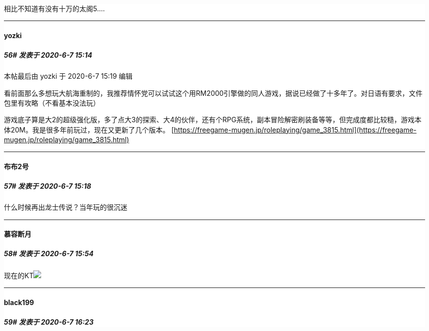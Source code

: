 相比不知道有没有十万的太阁5....







-----

####  yozki  
##### 56#       发表于 2020-6-7 15:14



 本帖最后由 yozki 于 2020-6-7 15:19 编辑 

看前面那么多想玩大航海重制的，我推荐情怀党可以试试这个用RM2000引擎做的同人游戏，据说已经做了十多年了。对日语有要求，文件包里有攻略（不看基本没法玩）

游戏底子算是大2的超级强化版，多了点大3的探索、大4的伙伴，还有个RPG系统，副本冒险解密刷装备等等，但完成度都比较糙，游戏本体20M。我是很多年前玩过，现在又更新了几个版本。
[https://freegame-mugen.jp/roleplaying/game_3815.html](https://freegame-mugen.jp/roleplaying/game_3815.html)







-----

####  布布2号  
##### 57#       发表于 2020-6-7 15:18




什么时候再出龙士传说？当年玩的很沉迷







-----

####  慕容断月  
##### 58#       发表于 2020-6-7 15:54




现在的KT<img src="https://static.saraba1st.com/image/smiley/face2017/049.png" referrerpolicy="no-referrer">







-----

####  black199  
##### 59#       发表于 2020-6-7 16:23


